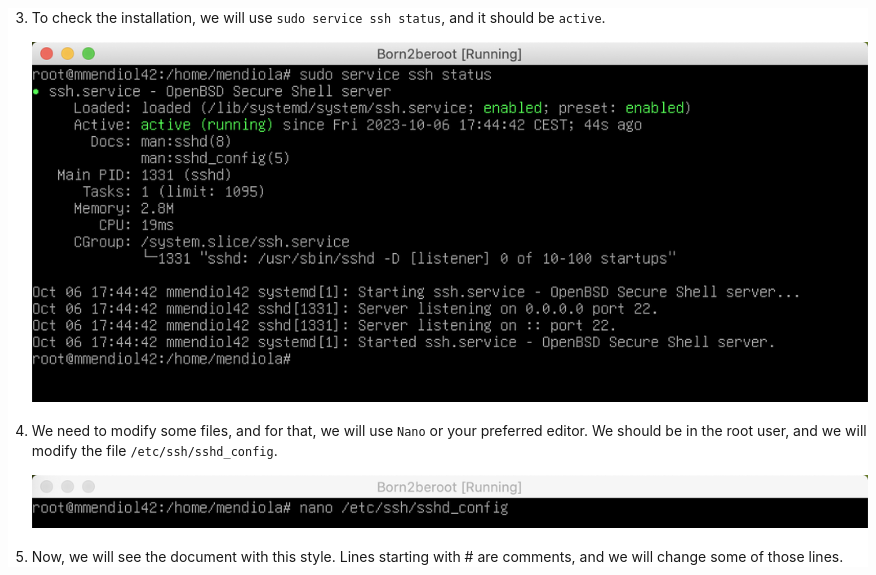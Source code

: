      
    
3. To check the installation, we will use `sudo service ssh status`, and it should be `active`.
    
    ![ ](./Screen_Shot_2023-10-06_at_5.45.37_PM.png)
    
     
    
4. We need to modify some files, and for that, we will use `Nano` or your preferred editor. We should be in the root user, and we will modify the file `/etc/ssh/sshd_config`.
    
    ![ ](./Screen_Shot_2023-10-06_at_6.02.15_PM.png)
    
     
    
5. Now, we will see the document with this style. Lines starting with # are comments, and we will change some of those lines.
    
